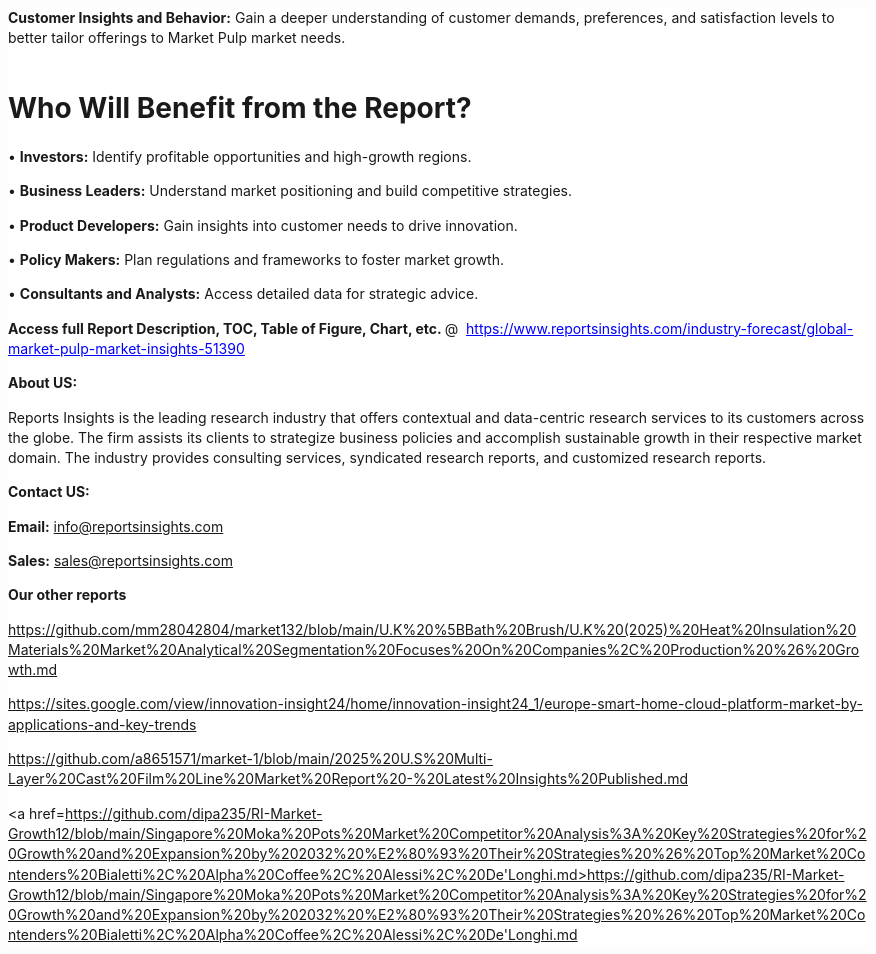 <strong>Customer Insights and Behavior:</strong>
Gain a deeper understanding of customer demands, preferences, and satisfaction levels to better tailor offerings to Market Pulp market needs.

# <strong>Who Will Benefit from the Report?</strong>

• <strong>Investors:</strong> Identify profitable opportunities and high-growth regions.

• <strong>Business Leaders:</strong> Understand market positioning and build competitive strategies.

• <strong>Product Developers:</strong> Gain insights into customer needs to drive innovation.

• <strong>Policy Makers:</strong> Plan regulations and frameworks to foster market growth.

• <strong>Consultants and Analysts:</strong> Access detailed data for strategic advice.
</ul>
<strong>Access full Report Description, TOC, Table of Figure, Chart, etc. </strong>@  <a href=https://www.reportsinsights.com/industry-forecast/global-market-pulp-market-insights-51390 style=color:#0000ff;>https://www.reportsinsights.com/industry-forecast/global-market-pulp-market-insights-51390</a></font>

<strong><strong>About US</strong>:</strong>

Reports Insights is the leading research industry that offers contextual and data-centric research services to its customers across the globe. The firm assists its clients to strategize business policies and accomplish sustainable growth in their respective market domain. The industry provides consulting services, syndicated research reports, and customized research reports.

<strong>Contact US:</strong>

<p class=""""><b>Email:</b> <a href=mailto:info@reportsinsights.com>info@reportsinsights.com</a></p>
<p class=""""><b>Sales:</b> <a href=mailto:sales@reportsinsights.com>sales@reportsinsights.com</a></p>

<strong>Our other reports</strong>

<a href=https://github.com/mm28042804/market132/blob/main/U.K%20%5BBath%20Brush/U.K%20(2025)%20Heat%20Insulation%20Materials%20Market%20Analytical%20Segmentation%20Focuses%20On%20Companies%2C%20Production%20%26%20Growth.md>https://github.com/mm28042804/market132/blob/main/U.K%20%5BBath%20Brush/U.K%20(2025)%20Heat%20Insulation%20Materials%20Market%20Analytical%20Segmentation%20Focuses%20On%20Companies%2C%20Production%20%26%20Growth.md</a>

<a href=https://sites.google.com/view/innovation-insight24/home/innovation-insight24_1/europe-smart-home-cloud-platform-market-by-applications-and-key-trends>https://sites.google.com/view/innovation-insight24/home/innovation-insight24_1/europe-smart-home-cloud-platform-market-by-applications-and-key-trends</a>

<a href=https://github.com/a8651571/market-1/blob/main/2025%20U.S%20Multi-Layer%20Cast%20Film%20Line%20Market%20Report%20-%20Latest%20Insights%20Published.md>https://github.com/a8651571/market-1/blob/main/2025%20U.S%20Multi-Layer%20Cast%20Film%20Line%20Market%20Report%20-%20Latest%20Insights%20Published.md</a>

<a href=https://github.com/dipa235/RI-Market-Growth12/blob/main/Singapore%20Moka%20Pots%20Market%20Competitor%20Analysis%3A%20Key%20Strategies%20for%20Growth%20and%20Expansion%20by%202032%20%E2%80%93%20Their%20Strategies%20%26%20Top%20Market%20Contenders%20Bialetti%2C%20Alpha%20Coffee%2C%20Alessi%2C%20De'Longhi.md>https://github.com/dipa235/RI-Market-Growth12/blob/main/Singapore%20Moka%20Pots%20Market%20Competitor%20Analysis%3A%20Key%20Strategies%20for%20Growth%20and%20Expansion%20by%202032%20%E2%80%93%20Their%20Strategies%20%26%20Top%20Market%20Contenders%20Bialetti%2C%20Alpha%20Coffee%2C%20Alessi%2C%20De'Longhi.md</a>
